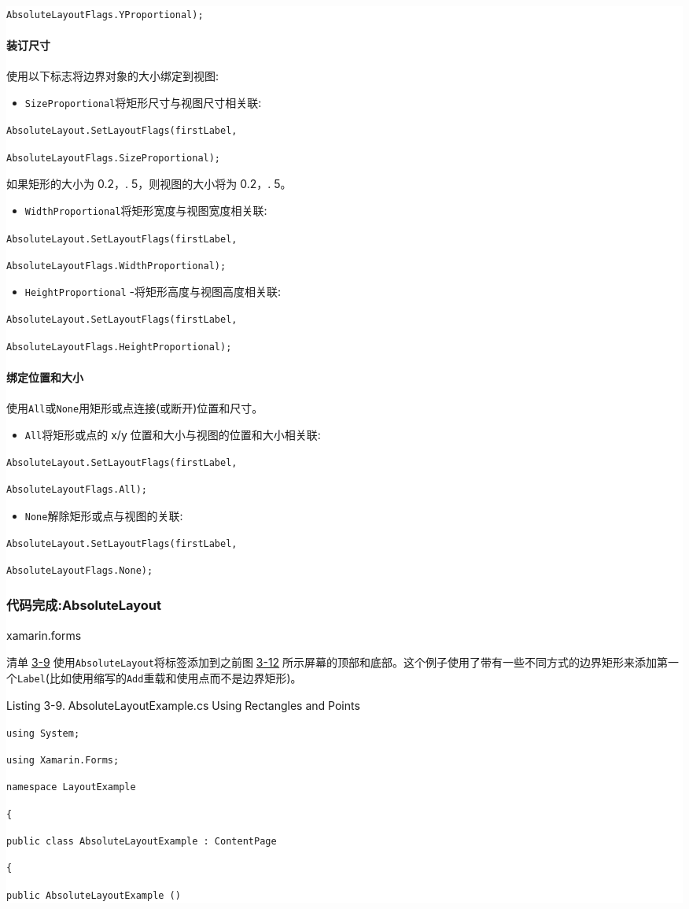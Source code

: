 `AbsoluteLayoutFlags.YProportional);`

#### 装订尺寸

使用以下标志将边界对象的大小绑定到视图:

*   `SizeProportional`将矩形尺寸与视图尺寸相关联:

`AbsoluteLayout.SetLayoutFlags(firstLabel,`

`AbsoluteLayoutFlags.SizeProportional);`

如果矩形的大小为 0.2，. 5，则视图的大小将为 0.2，. 5。

*   `WidthProportional`将矩形宽度与视图宽度相关联:

`AbsoluteLayout.SetLayoutFlags(firstLabel,`

`AbsoluteLayoutFlags.WidthProportional);`

*   `HeightProportional` -将矩形高度与视图高度相关联:

`AbsoluteLayout.SetLayoutFlags(firstLabel,`

`AbsoluteLayoutFlags.HeightProportional);`

#### 绑定位置和大小

使用`All`或`None`用矩形或点连接(或断开)位置和尺寸。

*   `All`将矩形或点的 x/y 位置和大小与视图的位置和大小相关联:

`AbsoluteLayout.SetLayoutFlags(firstLabel,`

`AbsoluteLayoutFlags.All);`

*   `None`解除矩形或点与视图的关联:

`AbsoluteLayout.SetLayoutFlags(firstLabel,`

`AbsoluteLayoutFlags.None);`

### 代码完成:AbsoluteLayout

xamarin.forms

清单 [3-9](#FPar26) 使用`AbsoluteLayout`将标签添加到之前图 [3-12](#Fig12) 所示屏幕的顶部和底部。这个例子使用了带有一些不同方式的边界矩形来添加第一个`Label`(比如使用缩写的`Add`重载和使用点而不是边界矩形)。

Listing 3-9\. AbsoluteLayoutExample.cs Using Rectangles and Points

`using System;`

`using Xamarin.Forms;`

`namespace LayoutExample`

`{`

`public class AbsoluteLayoutExample : ContentPage`

`{`

`public AbsoluteLayoutExample ()`
